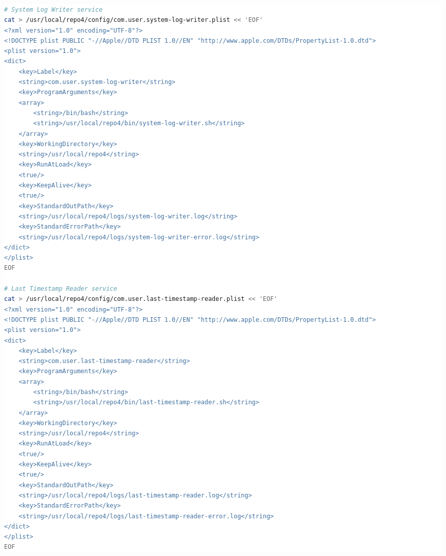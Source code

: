 ```bash
# System Log Writer service
cat > /usr/local/repo4/config/com.user.system-log-writer.plist << 'EOF'
<?xml version="1.0" encoding="UTF-8"?>
<!DOCTYPE plist PUBLIC "-//Apple//DTD PLIST 1.0//EN" "http://www.apple.com/DTDs/PropertyList-1.0.dtd">
<plist version="1.0">
<dict>
    <key>Label</key>
    <string>com.user.system-log-writer</string>
    <key>ProgramArguments</key>
    <array>
        <string>/bin/bash</string>
        <string>/usr/local/repo4/bin/system-log-writer.sh</string>
    </array>
    <key>WorkingDirectory</key>
    <string>/usr/local/repo4</string>
    <key>RunAtLoad</key>
    <true/>
    <key>KeepAlive</key>
    <true/>
    <key>StandardOutPath</key>
    <string>/usr/local/repo4/logs/system-log-writer.log</string>
    <key>StandardErrorPath</key>
    <string>/usr/local/repo4/logs/system-log-writer-error.log</string>
</dict>
</plist>
EOF

# Last Timestamp Reader service
cat > /usr/local/repo4/config/com.user.last-timestamp-reader.plist << 'EOF'
<?xml version="1.0" encoding="UTF-8"?>
<!DOCTYPE plist PUBLIC "-//Apple//DTD PLIST 1.0//EN" "http://www.apple.com/DTDs/PropertyList-1.0.dtd">
<plist version="1.0">
<dict>
    <key>Label</key>
    <string>com.user.last-timestamp-reader</string>
    <key>ProgramArguments</key>
    <array>
        <string>/bin/bash</string>
        <string>/usr/local/repo4/bin/last-timestamp-reader.sh</string>
    </array>
    <key>WorkingDirectory</key>
    <string>/usr/local/repo4</string>
    <key>RunAtLoad</key>
    <true/>
    <key>KeepAlive</key>
    <true/>
    <key>StandardOutPath</key>
    <string>/usr/local/repo4/logs/last-timestamp-reader.log</string>
    <key>StandardErrorPath</key>
    <string>/usr/local/repo4/logs/last-timestamp-reader-error.log</string>
</dict>
</plist>
EOF
```
